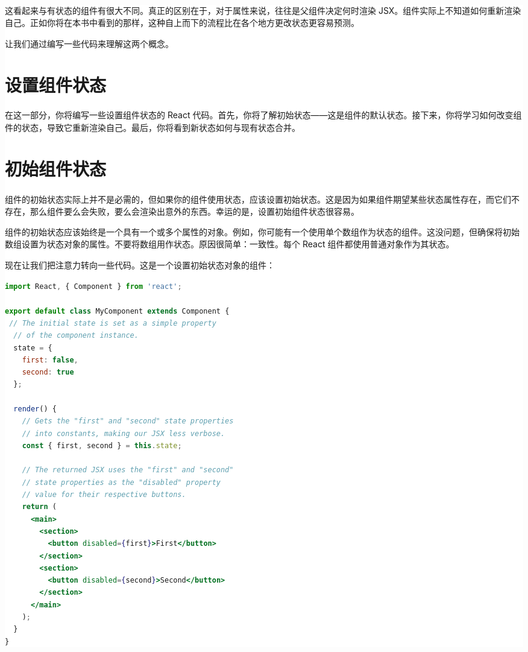 这看起来与有状态的组件有很大不同。真正的区别在于，对于属性来说，往往是父组件决定何时渲染 JSX。组件实际上不知道如何重新渲染自己。正如你将在本书中看到的那样，这种自上而下的流程比在各个地方更改状态更容易预测。

让我们通过编写一些代码来理解这两个概念。

# 设置组件状态

在这一部分，你将编写一些设置组件状态的 React 代码。首先，你将了解初始状态——这是组件的默认状态。接下来，你将学习如何改变组件的状态，导致它重新渲染自己。最后，你将看到新状态如何与现有状态合并。

# 初始组件状态

组件的初始状态实际上并不是必需的，但如果你的组件使用状态，应该设置初始状态。这是因为如果组件期望某些状态属性存在，而它们不存在，那么组件要么会失败，要么会渲染出意外的东西。幸运的是，设置初始组件状态很容易。

组件的初始状态应该始终是一个具有一个或多个属性的对象。例如，你可能有一个使用单个数组作为状态的组件。这没问题，但确保将初始数组设置为状态对象的属性。不要将数组用作状态。原因很简单：一致性。每个 React 组件都使用普通对象作为其状态。

现在让我们把注意力转向一些代码。这是一个设置初始状态对象的组件：

```jsx
import React, { Component } from 'react';

export default class MyComponent extends Component {
 // The initial state is set as a simple property
  // of the component instance.
  state = {
    first: false,
    second: true
  };

  render() {
    // Gets the "first" and "second" state properties
    // into constants, making our JSX less verbose.
    const { first, second } = this.state;

    // The returned JSX uses the "first" and "second"
    // state properties as the "disabled" property
    // value for their respective buttons.
    return (
      <main>
        <section>
          <button disabled={first}>First</button>
        </section>
        <section>
          <button disabled={second}>Second</button>
        </section>
      </main>
    );
  }
}
```
